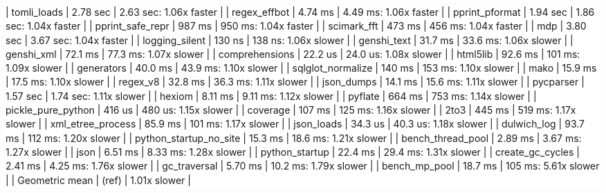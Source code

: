 | tomli_loads                | 2.78 sec                                                     | 2.63 sec: 1.06x faster                                                 |
| regex_effbot               | 4.74 ms                                                      | 4.49 ms: 1.06x faster                                                  |
| pprint_pformat             | 1.94 sec                                                     | 1.86 sec: 1.04x faster                                                 |
| pprint_safe_repr           | 987 ms                                                       | 950 ms: 1.04x faster                                                   |
| scimark_fft                | 473 ms                                                       | 456 ms: 1.04x faster                                                   |
| mdp                        | 3.80 sec                                                     | 3.67 sec: 1.04x faster                                                 |
| logging_silent             | 130 ns                                                       | 138 ns: 1.06x slower                                                   |
| genshi_text                | 31.7 ms                                                      | 33.6 ms: 1.06x slower                                                  |
| genshi_xml                 | 72.1 ms                                                      | 77.3 ms: 1.07x slower                                                  |
| comprehensions             | 22.2 us                                                      | 24.0 us: 1.08x slower                                                  |
| html5lib                   | 92.6 ms                                                      | 101 ms: 1.09x slower                                                   |
| generators                 | 40.0 ms                                                      | 43.9 ms: 1.10x slower                                                  |
| sqlglot_normalize          | 140 ms                                                       | 153 ms: 1.10x slower                                                   |
| mako                       | 15.9 ms                                                      | 17.5 ms: 1.10x slower                                                  |
| regex_v8                   | 32.8 ms                                                      | 36.3 ms: 1.11x slower                                                  |
| json_dumps                 | 14.1 ms                                                      | 15.6 ms: 1.11x slower                                                  |
| pycparser                  | 1.57 sec                                                     | 1.74 sec: 1.11x slower                                                 |
| hexiom                     | 8.11 ms                                                      | 9.11 ms: 1.12x slower                                                  |
| pyflate                    | 664 ms                                                       | 753 ms: 1.14x slower                                                   |
| pickle_pure_python         | 416 us                                                       | 480 us: 1.15x slower                                                   |
| coverage                   | 107 ms                                                       | 125 ms: 1.16x slower                                                   |
| 2to3                       | 445 ms                                                       | 519 ms: 1.17x slower                                                   |
| xml_etree_process          | 85.9 ms                                                      | 101 ms: 1.17x slower                                                   |
| json_loads                 | 34.3 us                                                      | 40.3 us: 1.18x slower                                                  |
| dulwich_log                | 93.7 ms                                                      | 112 ms: 1.20x slower                                                   |
| python_startup_no_site     | 15.3 ms                                                      | 18.6 ms: 1.21x slower                                                  |
| bench_thread_pool          | 2.89 ms                                                      | 3.67 ms: 1.27x slower                                                  |
| json                       | 6.51 ms                                                      | 8.33 ms: 1.28x slower                                                  |
| python_startup             | 22.4 ms                                                      | 29.4 ms: 1.31x slower                                                  |
| create_gc_cycles           | 2.41 ms                                                      | 4.25 ms: 1.76x slower                                                  |
| gc_traversal               | 5.70 ms                                                      | 10.2 ms: 1.79x slower                                                  |
| bench_mp_pool              | 18.7 ms                                                      | 105 ms: 5.61x slower                                                   |
| Geometric mean             | (ref)                                                        | 1.01x slower                                                           |
